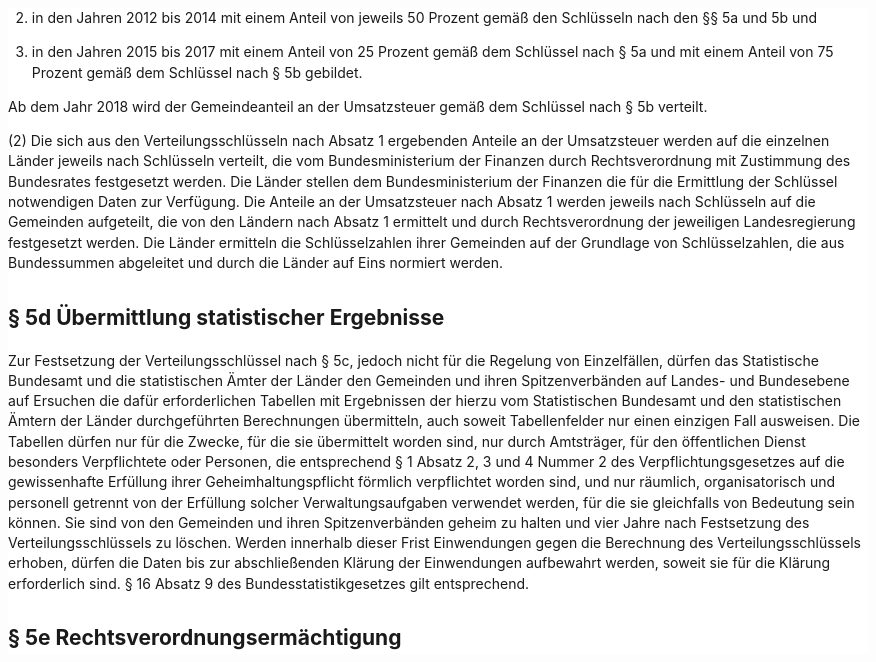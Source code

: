
2.  in den Jahren 2012 bis 2014 mit einem Anteil von jeweils 50 Prozent
    gemäß den Schlüsseln nach den §§ 5a und 5b und


3.  in den Jahren 2015 bis 2017 mit einem Anteil von 25 Prozent gemäß dem
    Schlüssel nach § 5a und mit einem Anteil von 75 Prozent gemäß dem
    Schlüssel nach § 5b gebildet.



Ab dem Jahr 2018 wird der Gemeindeanteil an der Umsatzsteuer gemäß dem
Schlüssel nach § 5b verteilt.

(2) Die sich aus den Verteilungsschlüsseln nach Absatz 1 ergebenden
Anteile an der Umsatzsteuer werden auf die einzelnen Länder jeweils
nach Schlüsseln verteilt, die vom Bundesministerium der Finanzen durch
Rechtsverordnung mit Zustimmung des Bundesrates festgesetzt werden.
Die Länder stellen dem Bundesministerium der Finanzen die für die
Ermittlung der Schlüssel notwendigen Daten zur Verfügung. Die Anteile
an der Umsatzsteuer nach Absatz 1 werden jeweils nach Schlüsseln auf
die Gemeinden aufgeteilt, die von den Ländern nach Absatz 1 ermittelt
und durch Rechtsverordnung der jeweiligen Landesregierung festgesetzt
werden. Die Länder ermitteln die Schlüsselzahlen ihrer Gemeinden auf
der Grundlage von Schlüsselzahlen, die aus Bundessummen abgeleitet und
durch die Länder auf Eins normiert werden.


## § 5d Übermittlung statistischer Ergebnisse

Zur Festsetzung der Verteilungsschlüssel nach § 5c, jedoch nicht für
die Regelung von Einzelfällen, dürfen das Statistische Bundesamt und
die statistischen Ämter der Länder den Gemeinden und ihren
Spitzenverbänden auf Landes- und Bundesebene auf Ersuchen die dafür
erforderlichen Tabellen mit Ergebnissen der hierzu vom Statistischen
Bundesamt und den statistischen Ämtern der Länder durchgeführten
Berechnungen übermitteln, auch soweit Tabellenfelder nur einen
einzigen Fall ausweisen. Die Tabellen dürfen nur für die Zwecke, für
die sie übermittelt worden sind, nur durch Amtsträger, für den
öffentlichen Dienst besonders Verpflichtete oder Personen, die
entsprechend § 1 Absatz 2, 3 und 4 Nummer 2 des Verpflichtungsgesetzes
auf die gewissenhafte Erfüllung ihrer Geheimhaltungspflicht förmlich
verpflichtet worden sind, und nur räumlich, organisatorisch und
personell getrennt von der Erfüllung solcher Verwaltungsaufgaben
verwendet werden, für die sie gleichfalls von Bedeutung sein können.
Sie sind von den Gemeinden und ihren Spitzenverbänden geheim zu halten
und vier Jahre nach Festsetzung des Verteilungsschlüssels zu löschen.
Werden innerhalb dieser Frist Einwendungen gegen die Berechnung des
Verteilungsschlüssels erhoben, dürfen die Daten bis zur abschließenden
Klärung der Einwendungen aufbewahrt werden, soweit sie für die Klärung
erforderlich sind. § 16 Absatz 9 des Bundesstatistikgesetzes gilt
entsprechend.


## § 5e Rechtsverordnungsermächtigung
